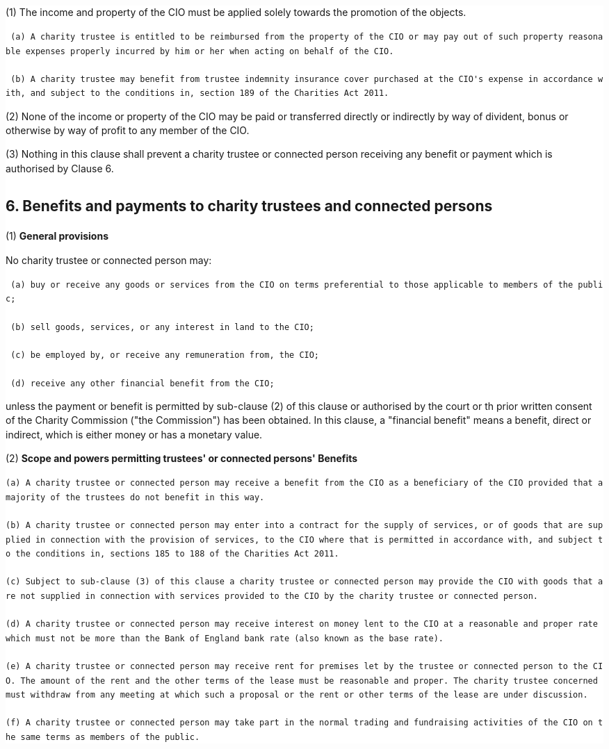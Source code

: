   (1) The income and property of the CIO must be applied solely towards the promotion of the objects.

     (a) A charity trustee is entitled to be reimbursed from the property of the CIO or may pay out of such property reasonable expenses properly incurred by him or her when acting on behalf of the CIO.

     (b) A charity trustee may benefit from trustee indemnity insurance cover purchased at the CIO's expense in accordance with, and subject to the conditions in, section 189 of the Charities Act 2011.

  (2) None of the income or property of the CIO may be paid or transferred directly or indirectly by way of divident, bonus or otherwise by way of profit to any member of the CIO.

  (3) Nothing in this clause shall prevent a charity trustee or connected person receiving any benefit or payment which is authorised by Clause 6.

## 6. Benefits and payments to charity trustees and connected persons

  (1) **General provisions**

  No charity trustee or connected person may:
    
     (a) buy or receive any goods or services from the CIO on terms preferential to those applicable to members of the public;

     (b) sell goods, services, or any interest in land to the CIO;

     (c) be employed by, or receive any remuneration from, the CIO;

     (d) receive any other financial benefit from the CIO;

  unless the payment or benefit is permitted by sub-clause (2) of this clause or authorised by the court or th prior written consent of the Charity Commission ("the Commission") has been obtained. In this clause, a "financial benefit" means a benefit, direct or indirect, which is either money or has a monetary value.

  (2) **Scope and powers permitting trustees' or connected persons' Benefits**

    (a) A charity trustee or connected person may receive a benefit from the CIO as a beneficiary of the CIO provided that a majority of the trustees do not benefit in this way.

    (b) A charity trustee or connected person may enter into a contract for the supply of services, or of goods that are supplied in connection with the provision of services, to the CIO where that is permitted in accordance with, and subject to the conditions in, sections 185 to 188 of the Charities Act 2011.

    (c) Subject to sub-clause (3) of this clause a charity trustee or connected person may provide the CIO with goods that are not supplied in connection with services provided to the CIO by the charity trustee or connected person.

    (d) A charity trustee or connected person may receive interest on money lent to the CIO at a reasonable and proper rate which must not be more than the Bank of England bank rate (also known as the base rate).

    (e) A charity trustee or connected person may receive rent for premises let by the trustee or connected person to the CIO. The amount of the rent and the other terms of the lease must be reasonable and proper. The charity trustee concerned must withdraw from any meeting at which such a proposal or the rent or other terms of the lease are under discussion.

    (f) A charity trustee or connected person may take part in the normal trading and fundraising activities of the CIO on the same terms as members of the public.
